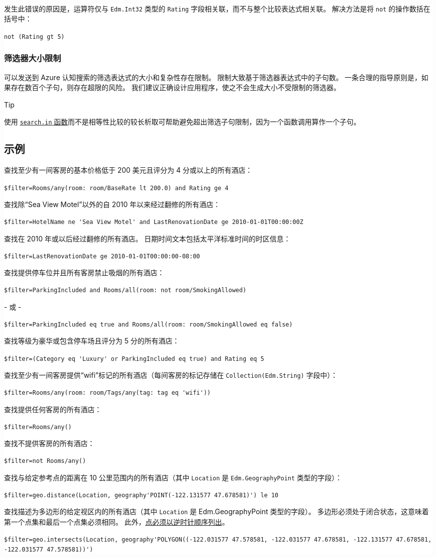 发生此错误的原因是，运算符仅与 `Edm.Int32` 类型的 `Rating` 字段相关联，而不与整个比较表达式相关联。 解决方法是将 `not` 的操作数括在括号中：

    not (Rating gt 5)

<a name="bkmk_limits"></a>

### <a name="filter-size-limitations"></a>筛选器大小限制

可以发送到 Azure 认知搜索的筛选表达式的大小和复杂性存在限制。 限制大致基于筛选器表达式中的子句数。 一条合理的指导原则是，如果存在数百个子句，则存在超限的风险。 我们建议正确设计应用程序，使之不会生成大小不受限制的筛选器。

> [!TIP]
> 使用 [ `search.in` 函数](search-query-odata-search-in-function.md)而不是相等性比较的较长析取可帮助避免超出筛选子句限制，因为一个函数调用算作一个子句。

## <a name="examples"></a>示例

查找至少有一间客房的基本价格低于 200 美元且评分为 4 分或以上的所有酒店：

    $filter=Rooms/any(room: room/BaseRate lt 200.0) and Rating ge 4

查找除“Sea View Motel”以外的自 2010 年以来经过翻修的所有酒店：

    $filter=HotelName ne 'Sea View Motel' and LastRenovationDate ge 2010-01-01T00:00:00Z

查找在 2010 年或以后经过翻修的所有酒店。 日期时间文本包括太平洋标准时间的时区信息：  

    $filter=LastRenovationDate ge 2010-01-01T00:00:00-08:00

查找提供停车位并且所有客房禁止吸烟的所有酒店：

    $filter=ParkingIncluded and Rooms/all(room: not room/SmokingAllowed)

 \- 或 -  

    $filter=ParkingIncluded eq true and Rooms/all(room: room/SmokingAllowed eq false)

查找等级为豪华或包含停车场且评分为 5 分的所有酒店：  

    $filter=(Category eq 'Luxury' or ParkingIncluded eq true) and Rating eq 5

查找至少有一间客房提供“wifi”标记的所有酒店（每间客房的标记存储在 `Collection(Edm.String)` 字段中）：  

    $filter=Rooms/any(room: room/Tags/any(tag: tag eq 'wifi'))

查找提供任何客房的所有酒店：  

    $filter=Rooms/any()

查找不提供客房的所有酒店：

    $filter=not Rooms/any()

查找与给定参考点的距离在 10 公里范围内的所有酒店（其中 `Location` 是 `Edm.GeographyPoint` 类型的字段）：

    $filter=geo.distance(Location, geography'POINT(-122.131577 47.678581)') le 10

查找描述为多边形的给定视区内的所有酒店（其中 `Location` 是 Edm.GeographyPoint 类型的字段）。 多边形必须处于闭合状态，这意味着第一个点集和最后一个点集必须相同。 此外，[点必须以逆时针顺序列出](https://docs.microsoft.com/rest/api/searchservice/supported-data-types#Anchor_1)。

    $filter=geo.intersects(Location, geography'POLYGON((-122.031577 47.578581, -122.031577 47.678581, -122.131577 47.678581, -122.031577 47.578581))')
